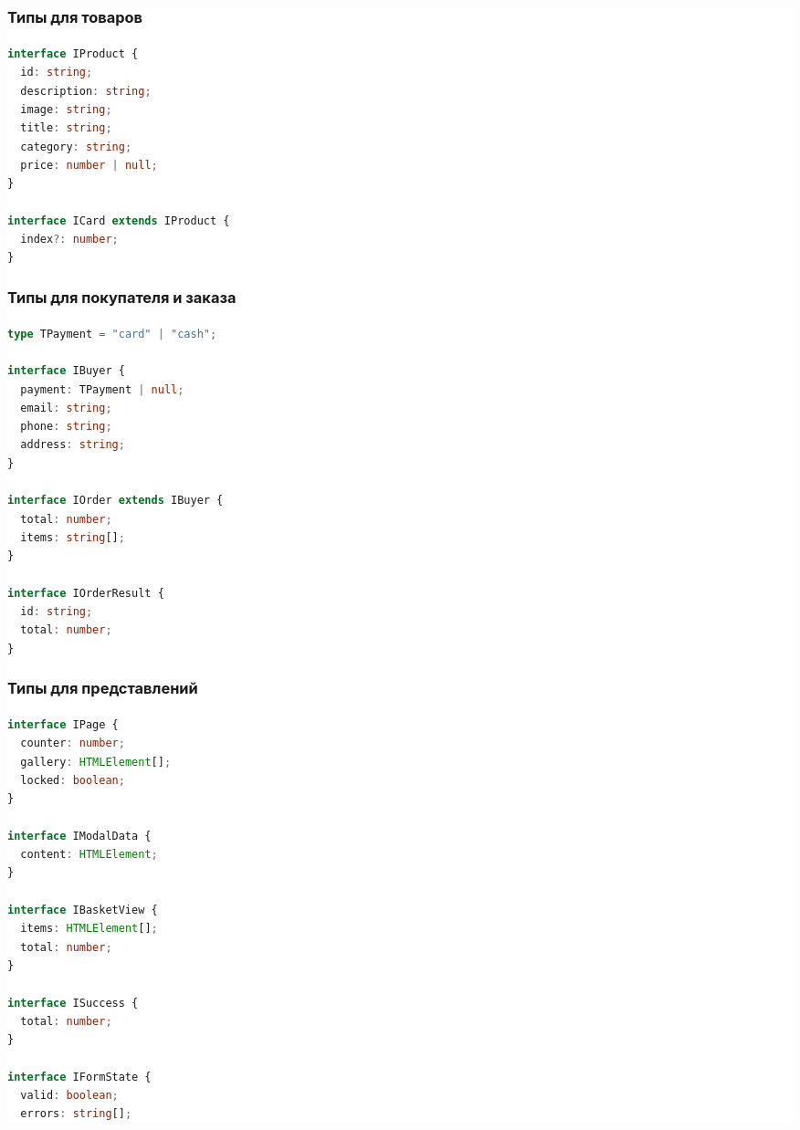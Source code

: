 ### Типы для товаров

```typescript
interface IProduct {
  id: string;
  description: string;
  image: string;
  title: string;
  category: string;
  price: number | null;
}

interface ICard extends IProduct {
  index?: number;
}
```

### Типы для покупателя и заказа

```typescript
type TPayment = "card" | "cash";

interface IBuyer {
  payment: TPayment | null;
  email: string;
  phone: string;
  address: string;
}

interface IOrder extends IBuyer {
  total: number;
  items: string[];
}

interface IOrderResult {
  id: string;
  total: number;
}
```

### Типы для представлений

```typescript
interface IPage {
  counter: number;
  gallery: HTMLElement[];
  locked: boolean;
}

interface IModalData {
  content: HTMLElement;
}

interface IBasketView {
  items: HTMLElement[];
  total: number;
}

interface ISuccess {
  total: number;
}

interface IFormState {
  valid: boolean;
  errors: string[];
```